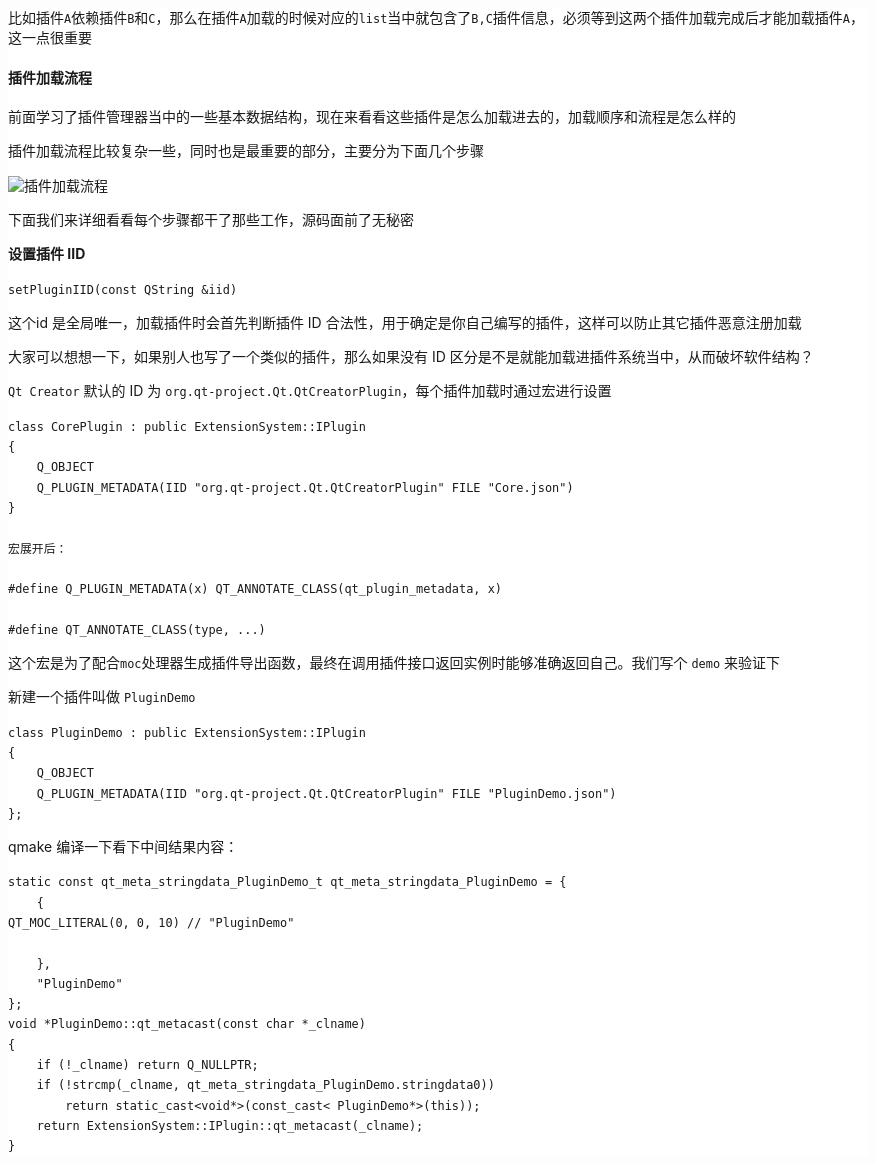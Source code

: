 比如插件`A`依赖插件`B`和`C`，那么在插件`A`加载的时候对应的`list`当中就包含了`B,C`插件信息，必须等到这两个插件加载完成后才能加载插件`A`，这一点很重要

#### 插件加载流程

前面学习了插件管理器当中的一些基本数据结构，现在来看看这些插件是怎么加载进去的，加载顺序和流程是怎么样的


插件加载流程比较复杂一些，同时也是最重要的部分，主要分为下面几个步骤

![插件加载流程](https://gitee.com/devstone/imageBed/raw/master/images/202112142333136.png)

下面我们来详细看看每个步骤都干了那些工作，源码面前了无秘密


**设置插件 IID**

```    
setPluginIID(const QString &iid)
```
这个id 是全局唯一，加载插件时会首先判断插件 ID 合法性，用于确定是你自己编写的插件，这样可以防止其它插件恶意注册加载

大家可以想想一下，如果别人也写了一个类似的插件，那么如果没有 ID 区分是不是就能加载进插件系统当中，从而破坏软件结构？

`Qt Creator` 默认的 ID 为 `org.qt-project.Qt.QtCreatorPlugin`，每个插件加载时通过宏进行设置

```
class CorePlugin : public ExtensionSystem::IPlugin
{
    Q_OBJECT
    Q_PLUGIN_METADATA(IID "org.qt-project.Qt.QtCreatorPlugin" FILE "Core.json")
}

宏展开后：

#define Q_PLUGIN_METADATA(x) QT_ANNOTATE_CLASS(qt_plugin_metadata, x)

#define QT_ANNOTATE_CLASS(type, ...)
```

这个宏是为了配合`moc`处理器生成插件导出函数，最终在调用插件接口返回实例时能够准确返回自己。我们写个 `demo` 来验证下

新建一个插件叫做 `PluginDemo`

```
class PluginDemo : public ExtensionSystem::IPlugin
{
    Q_OBJECT
    Q_PLUGIN_METADATA(IID "org.qt-project.Qt.QtCreatorPlugin" FILE "PluginDemo.json")
};
```

qmake 编译一下看下中间结果内容：
```
static const qt_meta_stringdata_PluginDemo_t qt_meta_stringdata_PluginDemo = {
    {
QT_MOC_LITERAL(0, 0, 10) // "PluginDemo"

    },
    "PluginDemo"
};
void *PluginDemo::qt_metacast(const char *_clname)
{
    if (!_clname) return Q_NULLPTR;
    if (!strcmp(_clname, qt_meta_stringdata_PluginDemo.stringdata0))
        return static_cast<void*>(const_cast< PluginDemo*>(this));
    return ExtensionSystem::IPlugin::qt_metacast(_clname);
}
```
